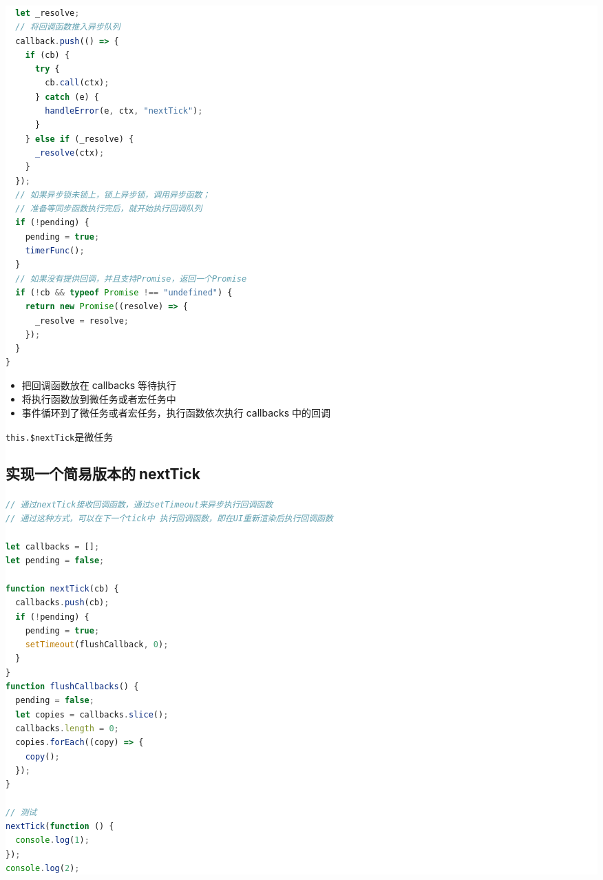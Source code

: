 ```js
  let _resolve;
  // 将回调函数推入异步队列
  callback.push(() => {
    if (cb) {
      try {
        cb.call(ctx);
      } catch (e) {
        handleError(e, ctx, "nextTick");
      }
    } else if (_resolve) {
      _resolve(ctx);
    }
  });
  // 如果异步锁未锁上，锁上异步锁，调用异步函数；
  // 准备等同步函数执行完后，就开始执行回调队列
  if (!pending) {
    pending = true;
    timerFunc();
  }
  // 如果没有提供回调，并且支持Promise，返回一个Promise
  if (!cb && typeof Promise !== "undefined") {
    return new Promise((resolve) => {
      _resolve = resolve;
    });
  }
}
```

- 把回调函数放在 callbacks 等待执行
- 将执行函数放到微任务或者宏任务中
- 事件循环到了微任务或者宏任务，执行函数依次执行 callbacks 中的回调

`this.$nextTick`是微任务

## 实现一个简易版本的 nextTick

```js
// 通过nextTick接收回调函数，通过setTimeout来异步执行回调函数
// 通过这种方式，可以在下一个tick中 执行回调函数，即在UI重新渲染后执行回调函数

let callbacks = [];
let pending = false;

function nextTick(cb) {
  callbacks.push(cb);
  if (!pending) {
    pending = true;
    setTimeout(flushCallback, 0);
  }
}
function flushCallbacks() {
  pending = false;
  let copies = callbacks.slice();
  callbacks.length = 0;
  copies.forEach((copy) => {
    copy();
  });
}

// 测试
nextTick(function () {
  console.log(1);
});
console.log(2);
```
